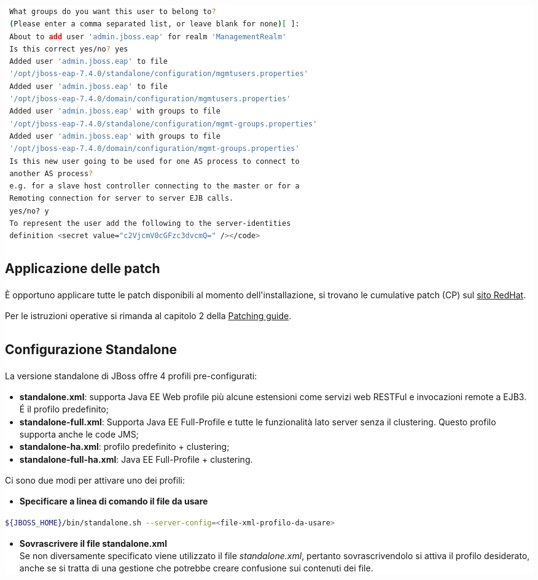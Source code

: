 ```bash
 What groups do you want this user to belong to?
 (Please enter a comma separated list, or leave blank for none)[ ]:
 About to add user 'admin.jboss.eap' for realm 'ManagementRealm'
 Is this correct yes/no? yes
 Added user 'admin.jboss.eap' to file
 '/opt/jboss-eap-7.4.0/standalone/configuration/mgmtusers.properties'
 Added user 'admin.jboss.eap' to file 
 '/opt/jboss-eap-7.4.0/domain/configuration/mgmtusers.properties'
 Added user 'admin.jboss.eap' with groups to file 
 '/opt/jboss-eap-7.4.0/standalone/configuration/mgmt-groups.properties'
 Added user 'admin.jboss.eap' with groups to file 
 '/opt/jboss-eap-7.4.0/domain/configuration/mgmt-groups.properties'
 Is this new user going to be used for one AS process to connect to 
 another AS process?
 e.g. for a slave host controller connecting to the master or for a 
 Remoting connection for server to server EJB calls.
 yes/no? y
 To represent the user add the following to the server-identities 
 definition <secret value="c2VjcmV0cGFzc3dvcmQ=" /></code>
```

## Applicazione delle patch 

È opportuno applicare tutte le patch disponibili al momento dell'installazione, si trovano le cumulative patch (CP) sul [sito RedHat](https://access.redhat.com/jbossnetwork/restricted/listSoftware.html?product=appplatform&downloadType=distributions).

Per le istruzioni operative si rimanda al capitolo 2 della [Patching guide](#riferimenti).

## Configurazione Standalone

La versione standalone di JBoss offre 4 profili pre-configurati:

 - **standalone.xml**: supporta Java EE Web profile più alcune estensioni come servizi web
RESTFul e invocazioni remote a EJB3. É il profilo predefinito;
 - **standalone-full.xml**: Supporta Java EE Full-Profile e tutte le funzionalità lato server senza il
clustering. Questo profilo supporta anche le code JMS;
 - **standalone-ha.xml**: profilo predefinito + clustering;
 - **standalone-full-ha.xml**: Java EE Full-Profile + clustering.

 Ci sono due modi per attivare uno dei profili:

 - **Specificare a linea di comando il file da usare**
 ```bash
${JBOSS_HOME}/bin/standalone.sh --server-config=<file-xml-profilo-da-usare>
 ```

 - **Sovrascrivere il file standalone.xml**  
 Se non diversamente specificato viene utilizzato il file *standalone.xml*, pertanto sovrascrivendolo si attiva il profilo desiderato, anche se si tratta di una gestione che potrebbe creare confusione sui contenuti dei file. 


[Configuration guide]: https://access.redhat.com/documentation/en-us/red_hat_jboss_enterprise_application_platform/7.4/html-single/configuration_guide/index
[Patching and Upgrading guide]: https://access.redhat.com/documentation/en-us/red_hat_jboss_enterprise_application_platform/7.4/html-single/patching_and_upgrading_guide/index
[Documentazione RedHat]: https://access.redhat.com/documentation/en-us/red_hat_jboss_enterprise_application_platform/7.4/